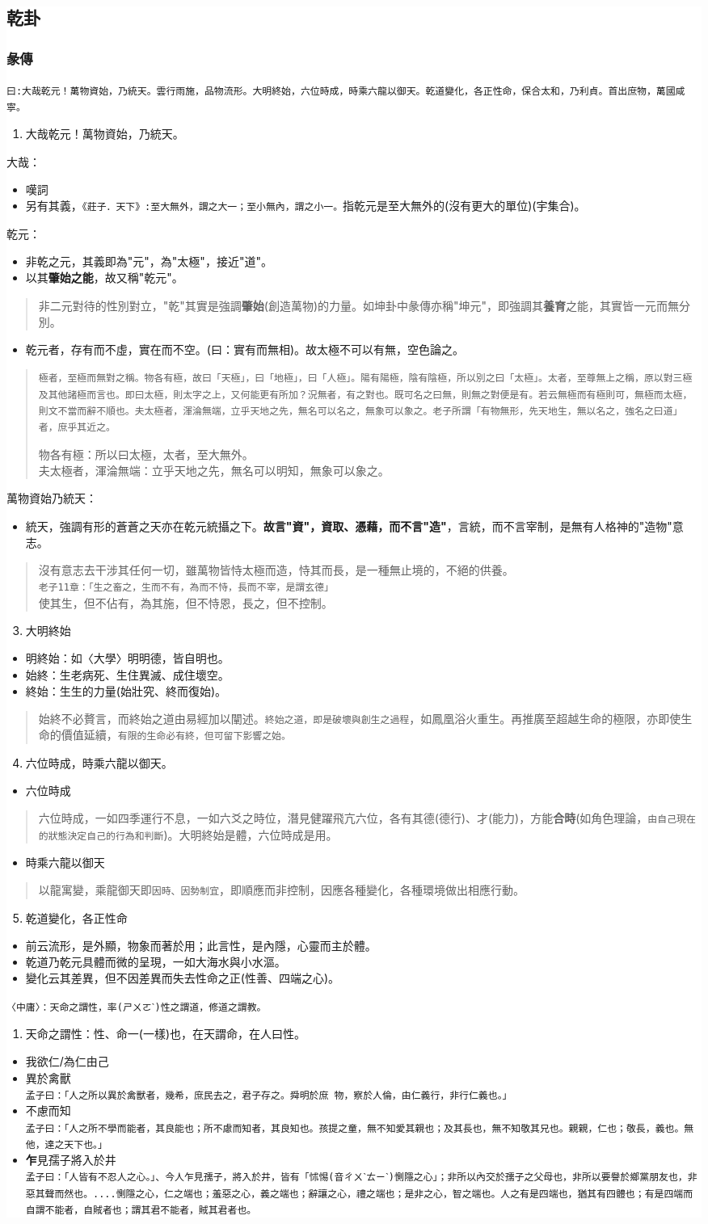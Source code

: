
## 乾卦 
### 彖傳
 `曰:大哉乾元！萬物資始，乃統天。雲行雨施，品物流形。大明終始，六位時成，時乘六龍以御天。乾道變化，各正性命，保合太和，乃利貞。首出庶物，萬國咸寧。`

1. 大哉乾元！萬物資始，乃統天。  

大哉：
* 嘆詞
* 另有其義，`《莊子．天下》:至大無外，謂之大一；至小無內，謂之小一。`指乾元是至大無外的(沒有更大的單位)(宇集合)。  

乾元：
* 非乾之元，其義即為"元"，為"太極"，接近"道"。
* 以其**肇始之能**，故又稱"乾元"。  
>非二元對待的性別對立，"乾"其實是強調**肇始**(創造萬物)的力量。如坤卦中彖傳亦稱"坤元"，即強調其**養育**之能，其實皆一元而無分別。
* 乾元者，存有而不虛，實在而不空。(曰：實有而無相)。故太極不可以有無，空色論之。  
>`極者，至極而無對之稱。物各有極，故曰「天極」，曰「地極」，曰「人極」。陽有陽極，陰有陰極，所以別之曰「太極」。太者，至尊無上之稱，原以對三極及其他諸極而言也。即曰太極，則太字之上，又何能更有所加？況無者，有之對也。既可名之曰無，則無之對便是有。若云無極而有極則可，無極而太極，則文不當而辭不順也。夫太極者，渾淪無端，立乎天地之先，無名可以名之，無象可以象之。老子所謂「有物無形，先天地生，無以名之，強名之曰道」者，庶乎其近之。`
>
>物各有極：所以曰太極，太者，至大無外。  
夫太極者，渾淪無端：立乎天地之先，無名可以明知，無象可以象之。

萬物資始乃統天： 
* 統天，強調有形的蒼蒼之天亦在乾元統攝之下。**故言"資"，資取、憑藉，而不言"造"**，言統，而不言宰制，是無有人格神的"造物"意志。  
>沒有意志去干涉其任何一切，雖萬物皆恃太極而造，恃其而長，是一種無止境的，不絕的供養。  
`老子11章：「生之畜之，生而不有，為而不恃，長而不宰，是謂玄德」`  
使其生，但不佔有，為其施，但不恃恩，長之，但不控制。





3. 大明終始
* 明終始：如〈大學〉明明德，皆自明也。
* 始終：生老病死、生住異滅、成住壞空。
* 終始：生生的力量(始壯究、終而復始)。

>始終不必贅言，而終始之道由易經加以闡述。`終始之道，即是破壞與創生之過程`，如鳳凰浴火重生。再推廣至超越生命的極限，亦即使生命的價值延續，`有限的生命必有終，但可留下影響之始。`

4. 六位時成，時乘六龍以御天。 
* 六位時成
>六位時成，一如四季運行不息，一如六爻之時位，潛見健躍飛亢六位，各有其德(德行)、才(能力)，方能**合時**(如角色理論，`由自己現在的狀態決定自己的行為和判斷`)。大明終始是體，六位時成是用。
* 時乘六龍以御天
>以龍寓變，乘龍御天即`因時、因勢制宜`，即順應而非控制，因應各種變化，各種環境做出相應行動。

5. 乾道變化，各正性命  
* 前云流形，是外顯，物象而著於用；此言性，是內隱，心靈而主於體。 
* 乾道乃乾元具體而微的呈現，一如大海水與小水漚。
* 變化云其差異，但不因差異而失去性命之正(性善、四端之心)。  

`〈中庸〉：天命之謂性，率(ㄕㄨㄛˋ)性之謂道，修道之謂教。`  
1. 天命之謂性：性、命一(一樣)也，在天謂命，在人曰性。
* 我欲仁/為仁由己  
* 異於禽獸  
`孟子曰：「人之所以異於禽獸者，幾希，庶民去之，君子存之。舜明於庶 物，察於人倫，由仁義行，非行仁義也。」`
* 不慮而知  
 `孟子曰：「人之所不學而能者，其良能也；所不慮而知者，其良知也。孩提之童，無不知愛其親也；及其長也，無不知敬其兄也。親親，仁也；敬長，義也。無他，達之天下也。」`
* **乍**見孺子將入於井  
`孟子曰：「人皆有不忍人之心。」、今人乍見孺子，將入於井，皆有「怵惕(音ㄔㄨˋㄊㄧˋ)惻隱之心」；非所以內交於孺子之父母也，非所以要譽於鄉黨朋友也，非惡其聲而然也。....惻隱之心，仁之端也；羞惡之心，義之端也；辭讓之心，禮之端也；是非之心，智之端也。人之有是四端也，猶其有四體也；有是四端而自謂不能者，自賊者也；謂其君不能者，賊其君者也。`  
